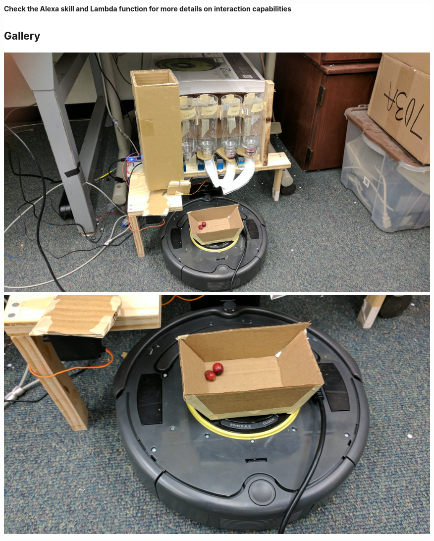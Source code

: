 **Check the Alexa skill and Lambda function for more details on interaction capabilities**


## Gallery

![Gallery Image 1](images/gallery/project_gallery_1.jpg)
![Gallery Image 2](images/gallery/project_gallery_2.jpg)